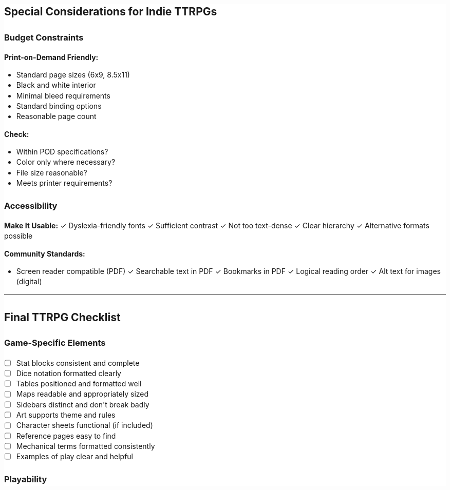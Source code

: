 
## Special Considerations for Indie TTRPGs

### Budget Constraints

**Print-on-Demand Friendly:**
- Standard page sizes (6x9, 8.5x11)
- Black and white interior
- Minimal bleed requirements
- Standard binding options
- Reasonable page count

**Check:**
- Within POD specifications?
- Color only where necessary?
- File size reasonable?
- Meets printer requirements?

### Accessibility

**Make It Usable:**
✓ Dyslexia-friendly fonts
✓ Sufficient contrast
✓ Not too text-dense
✓ Clear hierarchy
✓ Alternative formats possible

**Community Standards:**
- Screen reader compatible (PDF)
✓ Searchable text in PDF
✓ Bookmarks in PDF
✓ Logical reading order
✓ Alt text for images (digital)

---

## Final TTRPG Checklist

### Game-Specific Elements

- [ ] Stat blocks consistent and complete
- [ ] Dice notation formatted clearly
- [ ] Tables positioned and formatted well
- [ ] Maps readable and appropriately sized
- [ ] Sidebars distinct and don't break badly
- [ ] Art supports theme and rules
- [ ] Character sheets functional (if included)
- [ ] Reference pages easy to find
- [ ] Mechanical terms formatted consistently
- [ ] Examples of play clear and helpful

### Playability
